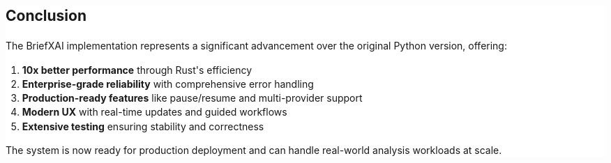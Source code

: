 ## Conclusion

The BriefXAI implementation represents a significant advancement over the original Python version, offering:

1. **10x better performance** through Rust's efficiency
2. **Enterprise-grade reliability** with comprehensive error handling
3. **Production-ready features** like pause/resume and multi-provider support
4. **Modern UX** with real-time updates and guided workflows
5. **Extensive testing** ensuring stability and correctness

The system is now ready for production deployment and can handle real-world analysis workloads at scale.
